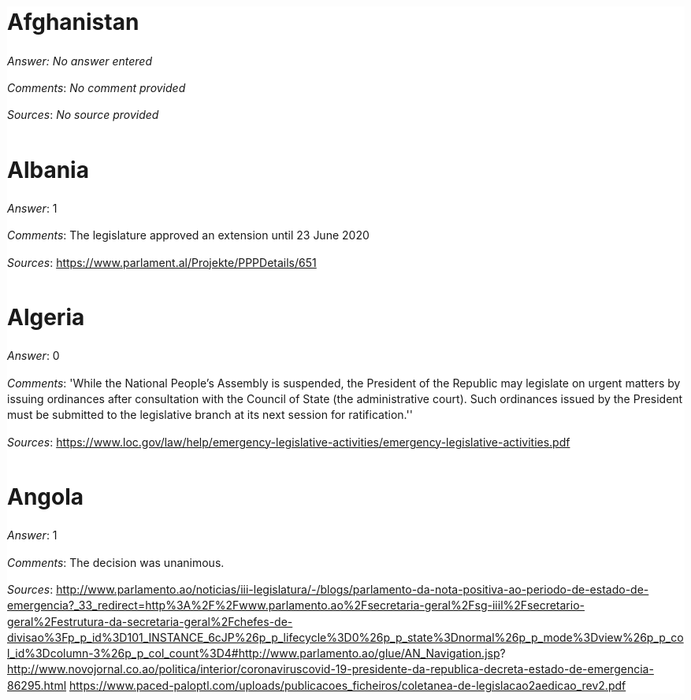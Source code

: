 


# Afghanistan 

*Answer:* *No answer entered* 

*Comments*:
*No comment provided* 

*Sources*:
*No source provided*



# Albania 
*Answer*: 1 

*Comments*:
 The legislature approved an extension until 23 June 2020 

*Sources*:
 https://www.parlament.al/Projekte/PPPDetails/651



# Algeria 
*Answer*: 0 

*Comments*:
 'While the National People’s Assembly is suspended, the President of the Republic may legislate on urgent matters by issuing ordinances after consultation with the Council of State (the administrative court). Such ordinances issued by the President must be submitted to the legislative branch at its next session for ratification.'' 

*Sources*:
 https://www.loc.gov/law/help/emergency-legislative-activities/emergency-legislative-activities.pdf



# Angola 
*Answer*: 1 

*Comments*:
 The decision was unanimous. 

*Sources*:
 http://www.parlamento.ao/noticias/iii-legislatura/-/blogs/parlamento-da-nota-positiva-ao-periodo-de-estado-de-emergencia?_33_redirect=http%3A%2F%2Fwww.parlamento.ao%2Fsecretaria-geral%2Fsg-iiil%2Fsecretario-geral%2Festrutura-da-secretaria-geral%2Fchefes-de-divisao%3Fp_p_id%3D101_INSTANCE_6cJP%26p_p_lifecycle%3D0%26p_p_state%3Dnormal%26p_p_mode%3Dview%26p_p_col_id%3Dcolumn-3%26p_p_col_count%3D4#http://www.parlamento.ao/glue/AN_Navigation.jsp?
http://www.novojornal.co.ao/politica/interior/coronaviruscovid-19-presidente-da-republica-decreta-estado-de-emergencia-86295.html
https://www.paced-paloptl.com/uploads/publicacoes_ficheiros/coletanea-de-legislacao2aedicao_rev2.pdf
